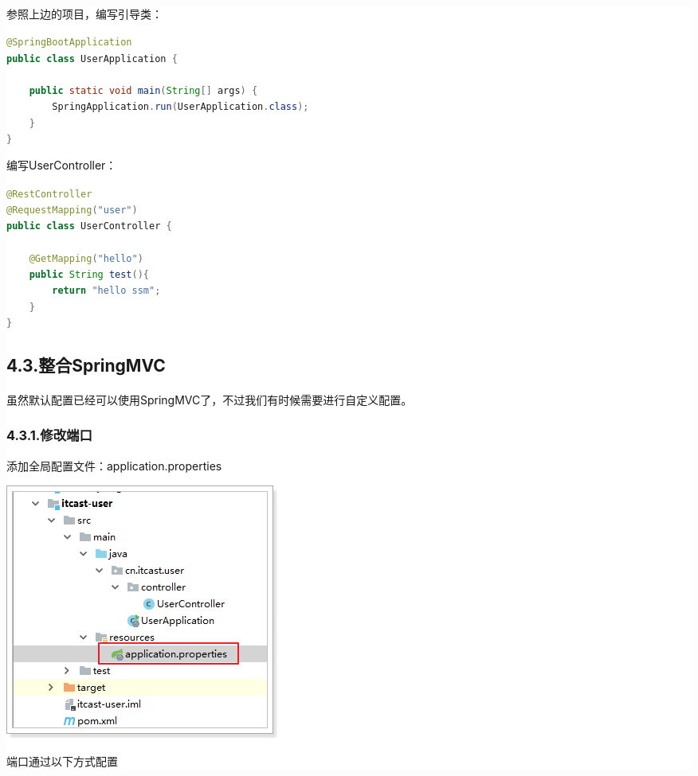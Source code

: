 参照上边的项目，编写引导类：

```java
@SpringBootApplication
public class UserApplication {

    public static void main(String[] args) {
        SpringApplication.run(UserApplication.class);
    }
}
```

编写UserController：

```java
@RestController
@RequestMapping("user")
public class UserController {

    @GetMapping("hello")
    public String test(){
        return "hello ssm";
    }
}
```



## 4.3.整合SpringMVC

虽然默认配置已经可以使用SpringMVC了，不过我们有时候需要进行自定义配置。

### 4.3.1.修改端口

添加全局配置文件：application.properties

 ![1540898582724](assets/1540898582724.png)

端口通过以下方式配置

